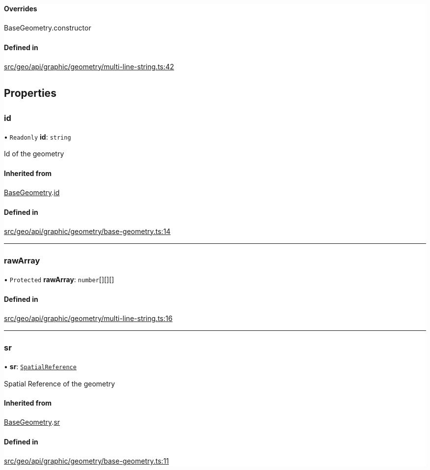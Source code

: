 #### Overrides

BaseGeometry.constructor

#### Defined in

[src/geo/api/graphic/geometry/multi-line-string.ts:42](https://github.com/sharvenp/ramp4-docs/blob/c6cdb39/src/geo/api/graphic/geometry/multi-line-string.ts#L42)

## Properties

### id

• `Readonly` **id**: `string`

Id of the geometry

#### Inherited from

[BaseGeometry](geo_api_graphic_geometry_base_geometry.BaseGeometry.md).[id](geo_api_graphic_geometry_base_geometry.BaseGeometry.md#id)

#### Defined in

[src/geo/api/graphic/geometry/base-geometry.ts:14](https://github.com/sharvenp/ramp4-docs/blob/c6cdb39/src/geo/api/graphic/geometry/base-geometry.ts#L14)

___

### rawArray

• `Protected` **rawArray**: `number`[][][]

#### Defined in

[src/geo/api/graphic/geometry/multi-line-string.ts:16](https://github.com/sharvenp/ramp4-docs/blob/c6cdb39/src/geo/api/graphic/geometry/multi-line-string.ts#L16)

___

### sr

• **sr**: [`SpatialReference`](geo_api_graphic_geometry_spatial_reference.SpatialReference.md)

Spatial Reference of the geometry

#### Inherited from

[BaseGeometry](geo_api_graphic_geometry_base_geometry.BaseGeometry.md).[sr](geo_api_graphic_geometry_base_geometry.BaseGeometry.md#sr)

#### Defined in

[src/geo/api/graphic/geometry/base-geometry.ts:11](https://github.com/sharvenp/ramp4-docs/blob/c6cdb39/src/geo/api/graphic/geometry/base-geometry.ts#L11)
